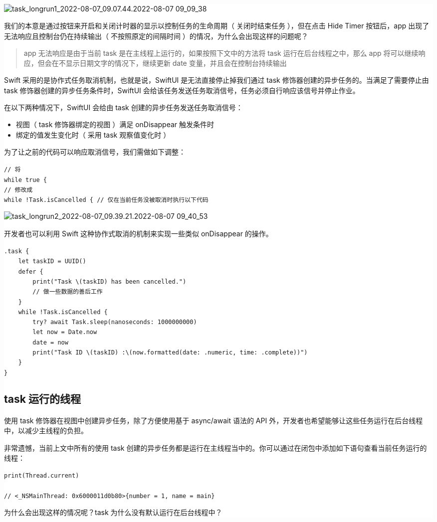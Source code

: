 ![task_longrun1_2022-08-07_09.07.44.2022-08-07
09_09_38](https://cdn.fatbobman.com/task_longrun1_2022-08-07_09.07.44.2022-08-07%2009_09_38.gif)

我们的本意是通过按钮来开启和关闭计时器的显示以控制任务的生命周期（ 关闭时结束任务 ），但在点击 Hide Timer 按钮后，app
出现了无法响应且控制台仍在持续输出（ 不按照原定的间隔时间 ）的情况，为什么会出现这样的问题呢？

> app 无法响应是由于当前 task 是在主线程上运行的，如果按照下文中的方法将 task 运行在后台线程之中，那么 app
> 将可以继续响应，但会在不显示日期文字的情况下，继续更新 date 变量，并且会在控制台持续输出

Swift 采用的是协作式任务取消机制，也就是说，SwiftUI 是无法直接停止掉我们通过 task 修饰器创建的异步任务的。当满足了需要停止由 task
修饰器创建的异步任务条件时，SwiftUI 会给该任务发送任务取消信号，任务必须自行响应该信号并停止作业。

在以下两种情况下，SwiftUI 会给由 task 创建的异步任务发送任务取消信号：

- 视图（ task 修饰器绑定的视图 ）满足 onDisappear 触发条件时
- 绑定的值发生变化时（ 采用 task 观察值变化时 ）

为了让之前的代码可以响应取消信号，我们需做如下调整：

    // 将
    while true {
    // 修改成
    while !Task.isCancelled { // 仅在当前任务没被取消时执行以下代码

![task_longrun2_2022-08-07_09.39.21.2022-08-07
09_40_53](https://cdn.fatbobman.com/task_longrun2_2022-08-07_09.39.21.2022-08-07%2009_40_53.gif)

开发者也可以利用 Swift 这种协作式取消的机制来实现一些类似 onDisappear 的操作。

    .task {
        let taskID = UUID()
        defer {
            print("Task \(taskID) has been cancelled.")
            // 做一些数据的善后工作
        }
        while !Task.isCancelled {
            try? await Task.sleep(nanoseconds: 1000000000)
            let now = Date.now
            date = now
            print("Task ID \(taskID) :\(now.formatted(date: .numeric, time: .complete))")
        }
    }

## task 运行的线程

使用 task 修饰器在视图中创建异步任务，除了方便使用基于 async/await 语法的 API
外，开发者也希望能够让这些任务运行在后台线程中，以减少主线程的负担。

非常遗憾，当前上文中所有的使用 task 创建的异步任务都是运行在主线程当中的。你可以通过在闭包中添加如下语句查看当前任务运行的线程：

    print(Thread.current)

    // <_NSMainThread: 0x6000011d0b80>{number = 1, name = main}

为什么会出现这样的情况呢？task 为什么没有默认运行在后台线程中？

